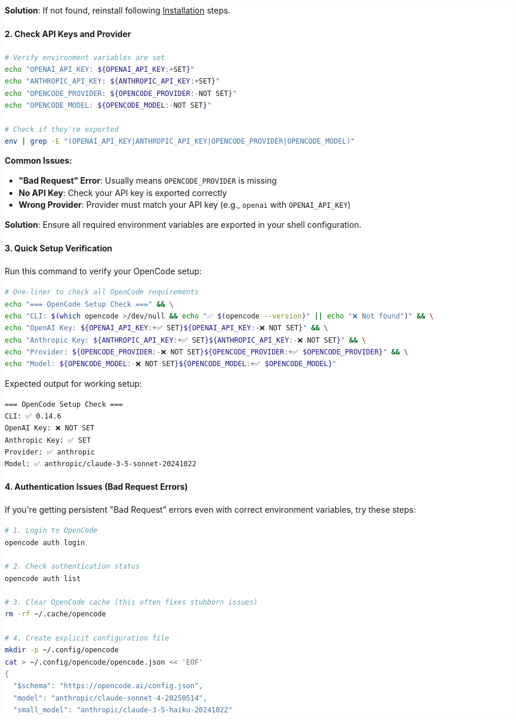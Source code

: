 **Solution**: If not found, reinstall following [Installation](#installation) steps.

#### 2. Check API Keys and Provider

```bash
# Verify environment variables are set
echo "OPENAI_API_KEY: ${OPENAI_API_KEY:+SET}"
echo "ANTHROPIC_API_KEY: ${ANTHROPIC_API_KEY:+SET}"
echo "OPENCODE_PROVIDER: ${OPENCODE_PROVIDER:-NOT SET}"
echo "OPENCODE_MODEL: ${OPENCODE_MODEL:-NOT SET}"

# Check if they're exported
env | grep -E "(OPENAI_API_KEY|ANTHROPIC_API_KEY|OPENCODE_PROVIDER|OPENCODE_MODEL)"
```

**Common Issues:**
- **"Bad Request" Error**: Usually means `OPENCODE_PROVIDER` is missing
- **No API Key**: Check your API key is exported correctly
- **Wrong Provider**: Provider must match your API key (e.g., `openai` with `OPENAI_API_KEY`)

**Solution**: Ensure all required environment variables are exported in your shell configuration.

#### 3. Quick Setup Verification

Run this command to verify your OpenCode setup:

```bash
# One-liner to check all OpenCode requirements
echo "=== OpenCode Setup Check ===" && \
echo "CLI: $(which opencode >/dev/null && echo "✅ $(opencode --version)" || echo "❌ Not found")" && \
echo "OpenAI Key: ${OPENAI_API_KEY:+✅ SET}${OPENAI_API_KEY:-❌ NOT SET}" && \
echo "Anthropic Key: ${ANTHROPIC_API_KEY:+✅ SET}${ANTHROPIC_API_KEY:-❌ NOT SET}" && \
echo "Provider: ${OPENCODE_PROVIDER:-❌ NOT SET}${OPENCODE_PROVIDER:+✅ $OPENCODE_PROVIDER}" && \
echo "Model: ${OPENCODE_MODEL:-❌ NOT SET}${OPENCODE_MODEL:+✅ $OPENCODE_MODEL}"
```

Expected output for working setup:
```
=== OpenCode Setup Check ===
CLI: ✅ 0.14.6
OpenAI Key: ❌ NOT SET
Anthropic Key: ✅ SET
Provider: ✅ anthropic
Model: ✅ anthropic/claude-3-5-sonnet-20241022
```

#### 4. Authentication Issues (Bad Request Errors)

If you're getting persistent "Bad Request" errors even with correct environment variables, try these steps:

```bash
# 1. Login to OpenCode
opencode auth login

# 2. Check authentication status
opencode auth list

# 3. Clear OpenCode cache (this often fixes stubborn issues)
rm -rf ~/.cache/opencode

# 4. Create explicit configuration file
mkdir -p ~/.config/opencode
cat > ~/.config/opencode/opencode.json << 'EOF'
{
  "$schema": "https://opencode.ai/config.json",
  "model": "anthropic/claude-sonnet-4-20250514",
  "small_model": "anthropic/claude-3-5-haiku-20241022"
```